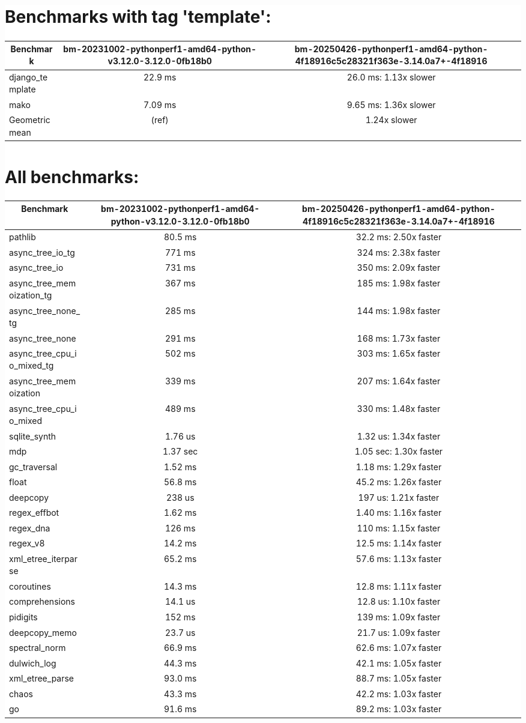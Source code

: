Benchmarks with tag 'template':
===============================

| Benchmark       | bm-20231002-pythonperf1-amd64-python-v3.12.0-3.12.0-0fb18b0 | bm-20250426-pythonperf1-amd64-python-4f18916c5c28321f363e-3.14.0a7+-4f18916 |
|-----------------|:-----------------------------------------------------------:|:---------------------------------------------------------------------------:|
| django_template | 22.9 ms                                                     | 26.0 ms: 1.13x slower                                                       |
| mako            | 7.09 ms                                                     | 9.65 ms: 1.36x slower                                                       |
| Geometric mean  | (ref)                                                       | 1.24x slower                                                                |

All benchmarks:
===============

| Benchmark                  | bm-20231002-pythonperf1-amd64-python-v3.12.0-3.12.0-0fb18b0 | bm-20250426-pythonperf1-amd64-python-4f18916c5c28321f363e-3.14.0a7+-4f18916 |
|----------------------------|:-----------------------------------------------------------:|:---------------------------------------------------------------------------:|
| pathlib                    | 80.5 ms                                                     | 32.2 ms: 2.50x faster                                                       |
| async_tree_io_tg           | 771 ms                                                      | 324 ms: 2.38x faster                                                        |
| async_tree_io              | 731 ms                                                      | 350 ms: 2.09x faster                                                        |
| async_tree_memoization_tg  | 367 ms                                                      | 185 ms: 1.98x faster                                                        |
| async_tree_none_tg         | 285 ms                                                      | 144 ms: 1.98x faster                                                        |
| async_tree_none            | 291 ms                                                      | 168 ms: 1.73x faster                                                        |
| async_tree_cpu_io_mixed_tg | 502 ms                                                      | 303 ms: 1.65x faster                                                        |
| async_tree_memoization     | 339 ms                                                      | 207 ms: 1.64x faster                                                        |
| async_tree_cpu_io_mixed    | 489 ms                                                      | 330 ms: 1.48x faster                                                        |
| sqlite_synth               | 1.76 us                                                     | 1.32 us: 1.34x faster                                                       |
| mdp                        | 1.37 sec                                                    | 1.05 sec: 1.30x faster                                                      |
| gc_traversal               | 1.52 ms                                                     | 1.18 ms: 1.29x faster                                                       |
| float                      | 56.8 ms                                                     | 45.2 ms: 1.26x faster                                                       |
| deepcopy                   | 238 us                                                      | 197 us: 1.21x faster                                                        |
| regex_effbot               | 1.62 ms                                                     | 1.40 ms: 1.16x faster                                                       |
| regex_dna                  | 126 ms                                                      | 110 ms: 1.15x faster                                                        |
| regex_v8                   | 14.2 ms                                                     | 12.5 ms: 1.14x faster                                                       |
| xml_etree_iterparse        | 65.2 ms                                                     | 57.6 ms: 1.13x faster                                                       |
| coroutines                 | 14.3 ms                                                     | 12.8 ms: 1.11x faster                                                       |
| comprehensions             | 14.1 us                                                     | 12.8 us: 1.10x faster                                                       |
| pidigits                   | 152 ms                                                      | 139 ms: 1.09x faster                                                        |
| deepcopy_memo              | 23.7 us                                                     | 21.7 us: 1.09x faster                                                       |
| spectral_norm              | 66.9 ms                                                     | 62.6 ms: 1.07x faster                                                       |
| dulwich_log                | 44.3 ms                                                     | 42.1 ms: 1.05x faster                                                       |
| xml_etree_parse            | 93.0 ms                                                     | 88.7 ms: 1.05x faster                                                       |
| chaos                      | 43.3 ms                                                     | 42.2 ms: 1.03x faster                                                       |
| go                         | 91.6 ms                                                     | 89.2 ms: 1.03x faster                                                       |